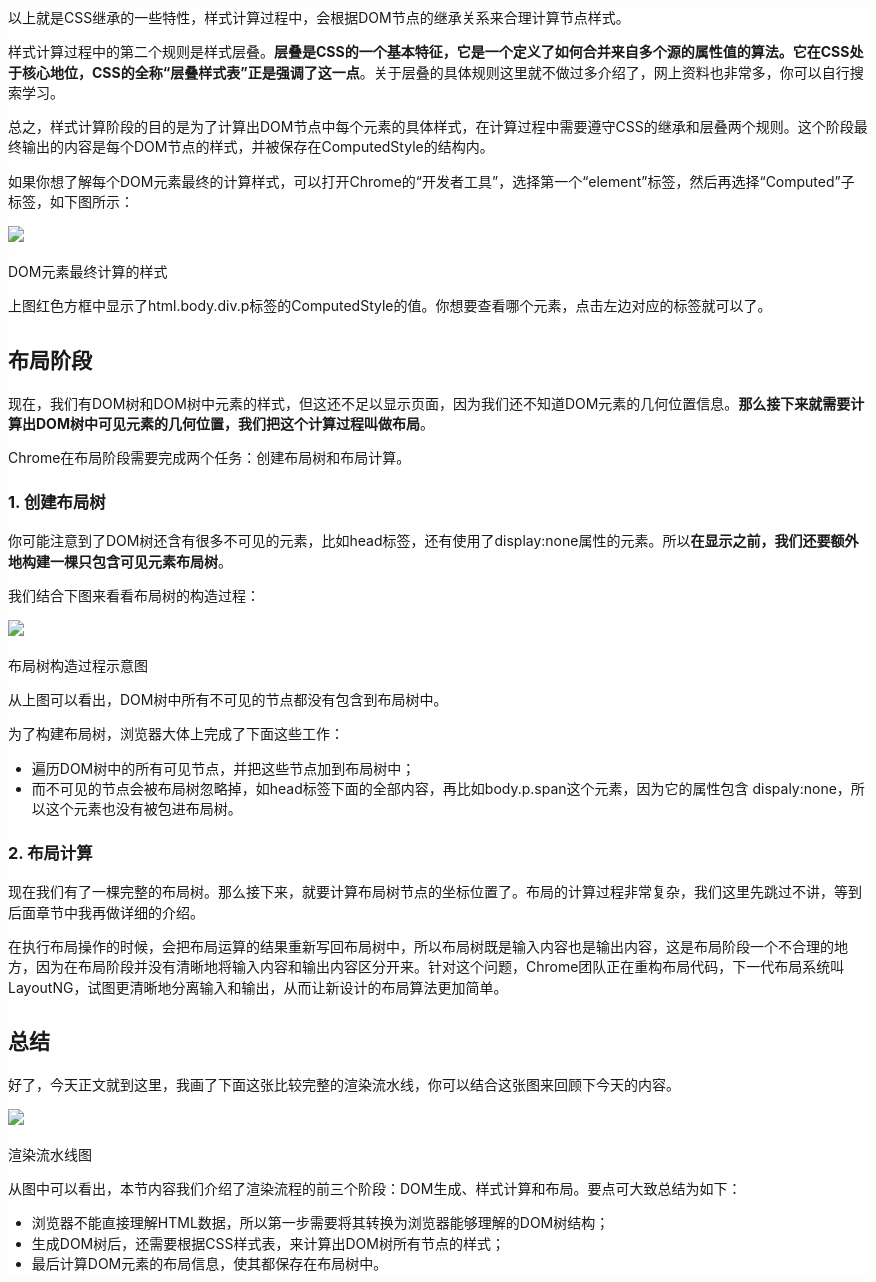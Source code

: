 以上就是CSS继承的一些特性，样式计算过程中，会根据DOM节点的继承关系来合理计算节点样式。

样式计算过程中的第二个规则是样式层叠。**层叠是CSS的一个基本特征，它是一个定义了如何合并来自多个源的属性值的算法。它在CSS处于核心地位，CSS的全称“层叠样式表”正是强调了这一点**。关于层叠的具体规则这里就不做过多介绍了，网上资料也非常多，你可以自行搜索学习。

总之，样式计算阶段的目的是为了计算出DOM节点中每个元素的具体样式，在计算过程中需要遵守CSS的继承和层叠两个规则。这个阶段最终输出的内容是每个DOM节点的样式，并被保存在ComputedStyle的结构内。

如果你想了解每个DOM元素最终的计算样式，可以打开Chrome的“开发者工具”，选择第一个“element”标签，然后再选择“Computed”子标签，如下图所示：

![](https://static001.geekbang.org/resource/image/d8/46/d87415b0187e3860404bf963f1c3d646.png?wh=1142%2A857)

DOM元素最终计算的样式

上图红色方框中显示了html.body.div.p标签的ComputedStyle的值。你想要查看哪个元素，点击左边对应的标签就可以了。

## 布局阶段

现在，我们有DOM树和DOM树中元素的样式，但这还不足以显示页面，因为我们还不知道DOM元素的几何位置信息。**那么接下来就需要计算出DOM树中可见元素的几何位置，我们把这个计算过程叫做布局**。

Chrome在布局阶段需要完成两个任务：创建布局树和布局计算。

### 1. 创建布局树

你可能注意到了DOM树还含有很多不可见的元素，比如head标签，还有使用了display:none属性的元素。所以**在显示之前，我们还要额外地构建一棵只包含可见元素布局树**。

我们结合下图来看看布局树的构造过程：

![](https://static001.geekbang.org/resource/image/8e/0e/8e48b77dd48bdc509958e73b9935710e.png?wh=1142%2A984)

布局树构造过程示意图

从上图可以看出，DOM树中所有不可见的节点都没有包含到布局树中。

为了构建布局树，浏览器大体上完成了下面这些工作：

- 遍历DOM树中的所有可见节点，并把这些节点加到布局树中；
- 而不可见的节点会被布局树忽略掉，如head标签下面的全部内容，再比如body.p.span这个元素，因为它的属性包含 dispaly:none，所以这个元素也没有被包进布局树。

### 2. 布局计算

现在我们有了一棵完整的布局树。那么接下来，就要计算布局树节点的坐标位置了。布局的计算过程非常复杂，我们这里先跳过不讲，等到后面章节中我再做详细的介绍。

在执行布局操作的时候，会把布局运算的结果重新写回布局树中，所以布局树既是输入内容也是输出内容，这是布局阶段一个不合理的地方，因为在布局阶段并没有清晰地将输入内容和输出内容区分开来。针对这个问题，Chrome团队正在重构布局代码，下一代布局系统叫LayoutNG，试图更清晰地分离输入和输出，从而让新设计的布局算法更加简单。

## 总结

好了，今天正文就到这里，我画了下面这张比较完整的渲染流水线，你可以结合这张图来回顾下今天的内容。

![](https://static001.geekbang.org/resource/image/a4/9a/a4a0ea4da58260aafc9aabdd37613f9a.png?wh=1142%2A305)

渲染流水线图

从图中可以看出，本节内容我们介绍了渲染流程的前三个阶段：DOM生成、样式计算和布局。要点可大致总结为如下：

- 浏览器不能直接理解HTML数据，所以第一步需要将其转换为浏览器能够理解的DOM树结构；
- 生成DOM树后，还需要根据CSS样式表，来计算出DOM树所有节点的样式；
- 最后计算DOM元素的布局信息，使其都保存在布局树中。
